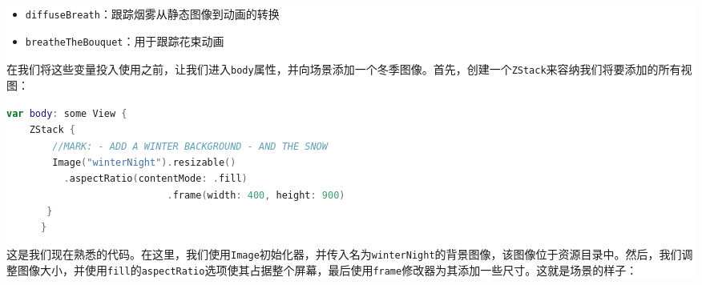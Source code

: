 +   `diffuseBreath`：跟踪烟雾从静态图像到动画的转换

+   `breatheTheBouquet`：用于跟踪花束动画

在我们将这些变量投入使用之前，让我们进入`body`属性，并向场景添加一个冬季图像。首先，创建一个`ZStack`来容纳我们将要添加的所有视图：

```swift
var body: some View {
    ZStack {
        //MARK: - ADD A WINTER BACKGROUND - AND THE SNOW
        Image("winterNight").resizable()
          .aspectRatio(contentMode: .fill)
                            .frame(width: 400, height: 900)
       }
      }
```

这是我们现在熟悉的代码。在这里，我们使用`Image`初始化器，并传入名为`winterNight`的背景图像，该图像位于资源目录中。然后，我们调整图像大小，并使用`fill`的`aspectRatio`选项使其占据整个屏幕，最后使用`frame`修改器为其添加一些尺寸。这就是场景的样子：
